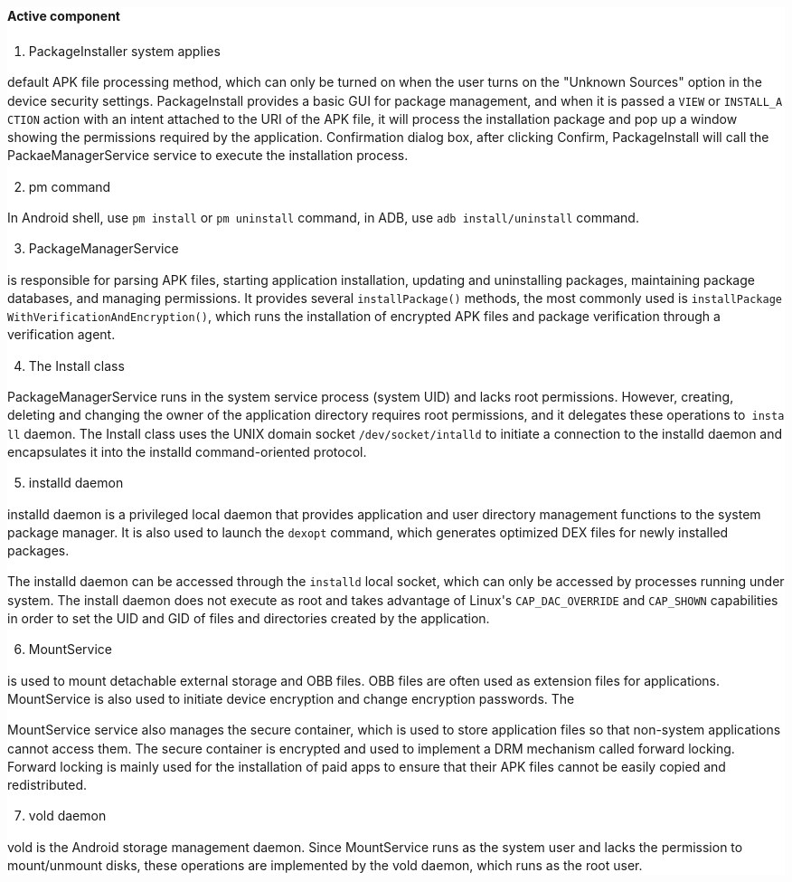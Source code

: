 #### Active component 

1. PackageInstaller system applies 

 default APK file processing method, which can only be turned on when the user turns on the "Unknown Sources" option in the device security settings. PackageInstall provides a basic GUI for package management, and when it is passed a `VIEW` or `INSTALL_ACTION` action with an intent attached to the URI of the APK file, it will process the installation package and pop up a window showing the permissions required by the application. Confirmation dialog box, after clicking Confirm, PackageInstall will call the PackaeManagerService service to execute the installation process. 

2. pm command

In Android shell, use `pm install` or `pm uninstall` command, in ADB, use `adb install/uninstall` command. 

3. PackageManagerService

 is responsible for parsing APK files, starting application installation, updating and uninstalling packages, maintaining package databases, and managing permissions. It provides several `installPackage()` methods, the most commonly used is `installPackageWithVerificationAndEncryption()`, which runs the installation of encrypted APK files and package verification through a verification agent. 

4. The Install class

PackageManagerService runs in the system service process (system UID) and lacks root permissions. However, creating, deleting and changing the owner of the application directory requires root permissions, and it delegates these operations to` install` daemon. The Install class uses the UNIX domain socket `/dev/socket/intalld` to initiate a connection to the installd daemon and encapsulates it into the installd command-oriented protocol. 

5. installd daemon 

installd daemon is a privileged local daemon that provides application and user directory management functions to the system package manager. It is also used to launch the `dexopt` command, which generates optimized DEX files for newly installed packages. 

The installd daemon can be accessed through the `installd` local socket, which can only be accessed by processes running under system. The install daemon does not execute as root and takes advantage of Linux's `CAP_DAC_OVERRIDE` and `CAP_SHOWN` capabilities in order to set the UID and GID of files and directories created by the application. 

6. MountService

 is used to mount detachable external storage and OBB files. OBB files are often used as extension files for applications. MountService is also used to initiate device encryption and change encryption passwords. The 

MountService service also manages the secure container, which is used to store application files so that non-system applications cannot access them. The secure container is encrypted and used to implement a DRM mechanism called forward locking. Forward locking is mainly used for the installation of paid apps to ensure that their APK files cannot be easily copied and redistributed. 

7. vold daemon 

vold is the Android storage management daemon. Since MountService runs as the system user and lacks the permission to mount/unmount disks, these operations are implemented by the vold daemon, which runs as the root user. 
